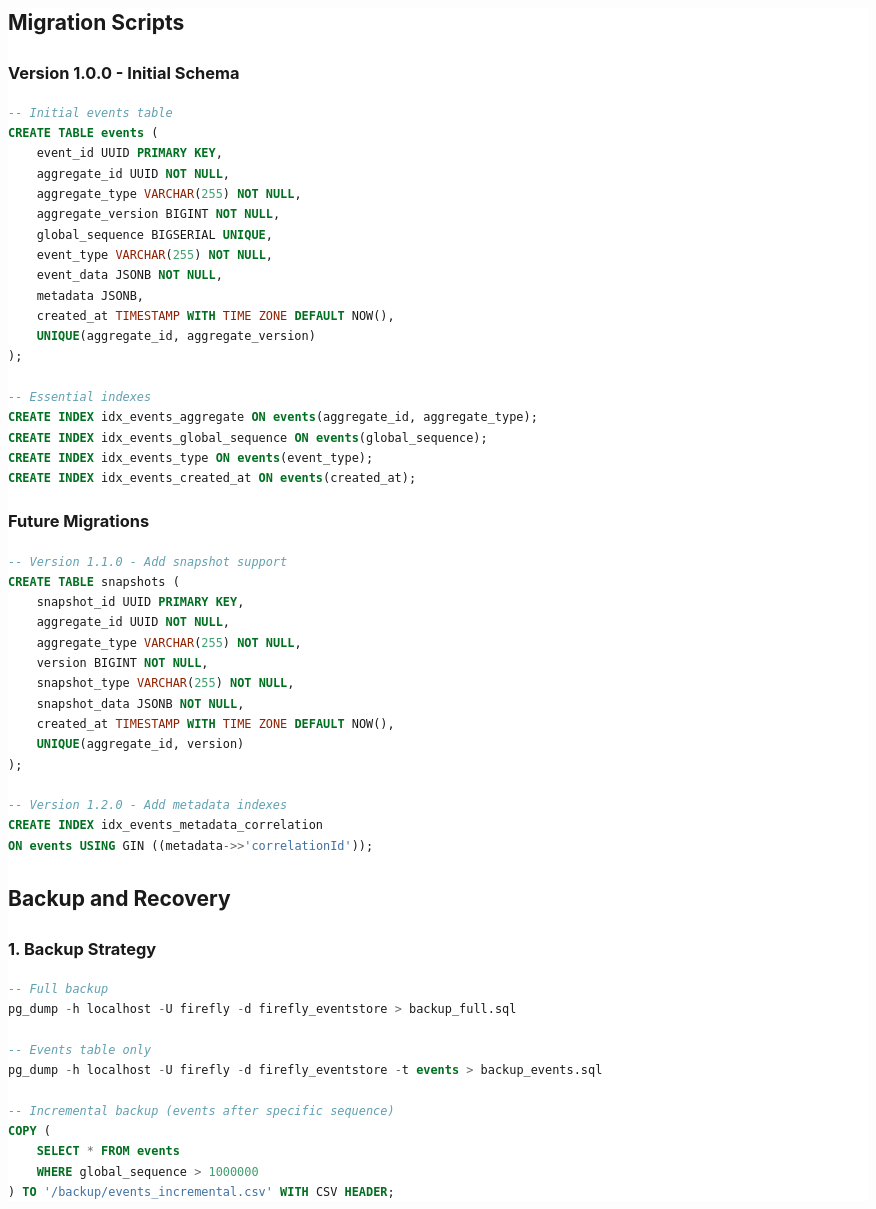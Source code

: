 ## Migration Scripts

### Version 1.0.0 - Initial Schema

```sql
-- Initial events table
CREATE TABLE events (
    event_id UUID PRIMARY KEY,
    aggregate_id UUID NOT NULL,
    aggregate_type VARCHAR(255) NOT NULL,
    aggregate_version BIGINT NOT NULL,
    global_sequence BIGSERIAL UNIQUE,
    event_type VARCHAR(255) NOT NULL,
    event_data JSONB NOT NULL,
    metadata JSONB,
    created_at TIMESTAMP WITH TIME ZONE DEFAULT NOW(),
    UNIQUE(aggregate_id, aggregate_version)
);

-- Essential indexes
CREATE INDEX idx_events_aggregate ON events(aggregate_id, aggregate_type);
CREATE INDEX idx_events_global_sequence ON events(global_sequence);
CREATE INDEX idx_events_type ON events(event_type);
CREATE INDEX idx_events_created_at ON events(created_at);
```

### Future Migrations

```sql
-- Version 1.1.0 - Add snapshot support
CREATE TABLE snapshots (
    snapshot_id UUID PRIMARY KEY,
    aggregate_id UUID NOT NULL,
    aggregate_type VARCHAR(255) NOT NULL,
    version BIGINT NOT NULL,
    snapshot_type VARCHAR(255) NOT NULL,
    snapshot_data JSONB NOT NULL,
    created_at TIMESTAMP WITH TIME ZONE DEFAULT NOW(),
    UNIQUE(aggregate_id, version)
);

-- Version 1.2.0 - Add metadata indexes
CREATE INDEX idx_events_metadata_correlation 
ON events USING GIN ((metadata->>'correlationId'));
```

## Backup and Recovery

### 1. Backup Strategy

```sql
-- Full backup
pg_dump -h localhost -U firefly -d firefly_eventstore > backup_full.sql

-- Events table only
pg_dump -h localhost -U firefly -d firefly_eventstore -t events > backup_events.sql

-- Incremental backup (events after specific sequence)
COPY (
    SELECT * FROM events 
    WHERE global_sequence > 1000000
) TO '/backup/events_incremental.csv' WITH CSV HEADER;
```
